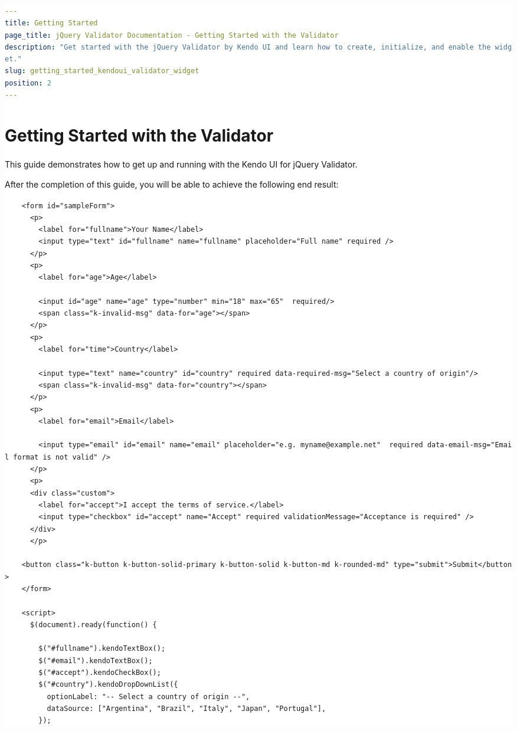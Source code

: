 ```yaml
---
title: Getting Started
page_title: jQuery Validator Documentation - Getting Started with the Validator
description: "Get started with the jQuery Validator by Kendo UI and learn how to create, initialize, and enable the widget."
slug: getting_started_kendoui_validator_widget
position: 2
---
```


# Getting Started with the Validator

This guide demonstrates how to get up and running with the Kendo UI for jQuery Validator. 

After the completion of this guide, you will be able to achieve the following end result:

```dojo
    <form id="sampleForm">
      <p>
        <label for="fullname">Your Name</label>
        <input type="text" id="fullname" name="fullname" placeholder="Full name" required />
      </p>
      <p>
        <label for="age">Age</label>

        <input id="age" name="age" type="number" min="18" max="65"  required/>
        <span class="k-invalid-msg" data-for="age"></span>
      </p>
      <p>
        <label for="time">Country</label>

        <input type="text" name="country" id="country" required data-required-msg="Select a country of origin"/>
        <span class="k-invalid-msg" data-for="country"></span>
      </p> 
      <p>
        <label for="email">Email</label>

        <input type="email" id="email" name="email" placeholder="e.g. myname@example.net"  required data-email-msg="Email format is not valid" /> 
      </p> 
      <p>
      <div class="custom">
        <label for="accept">I accept the terms of service.</label>
        <input type="checkbox" id="accept" name="Accept" required validationMessage="Acceptance is required" />       
      </div>
      </p> 

    <button class="k-button k-button-solid-primary k-button-solid k-button-md k-rounded-md" type="submit">Submit</button>
    </form>

    <script>
      $(document).ready(function() {
    
        $("#fullname").kendoTextBox();
        $("#email").kendoTextBox();
        $("#accept").kendoCheckBox();
        $("#country").kendoDropDownList({
          optionLabel: "-- Select a country of origin --",
          dataSource: ["Argentina", "Brazil", "Italy", "Japan", "Portugal"],
        });    
```